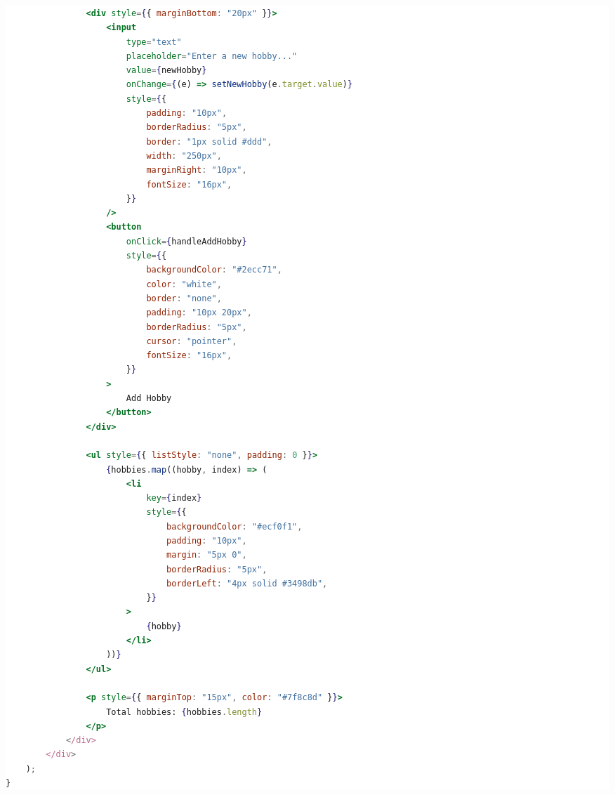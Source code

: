 ```jsx
				<div style={{ marginBottom: "20px" }}>
					<input
						type="text"
						placeholder="Enter a new hobby..."
						value={newHobby}
						onChange={(e) => setNewHobby(e.target.value)}
						style={{
							padding: "10px",
							borderRadius: "5px",
							border: "1px solid #ddd",
							width: "250px",
							marginRight: "10px",
							fontSize: "16px",
						}}
					/>
					<button
						onClick={handleAddHobby}
						style={{
							backgroundColor: "#2ecc71",
							color: "white",
							border: "none",
							padding: "10px 20px",
							borderRadius: "5px",
							cursor: "pointer",
							fontSize: "16px",
						}}
					>
						Add Hobby
					</button>
				</div>

				<ul style={{ listStyle: "none", padding: 0 }}>
					{hobbies.map((hobby, index) => (
						<li
							key={index}
							style={{
								backgroundColor: "#ecf0f1",
								padding: "10px",
								margin: "5px 0",
								borderRadius: "5px",
								borderLeft: "4px solid #3498db",
							}}
						>
							{hobby}
						</li>
					))}
				</ul>

				<p style={{ marginTop: "15px", color: "#7f8c8d" }}>
					Total hobbies: {hobbies.length}
				</p>
			</div>
		</div>
	);
}
```

